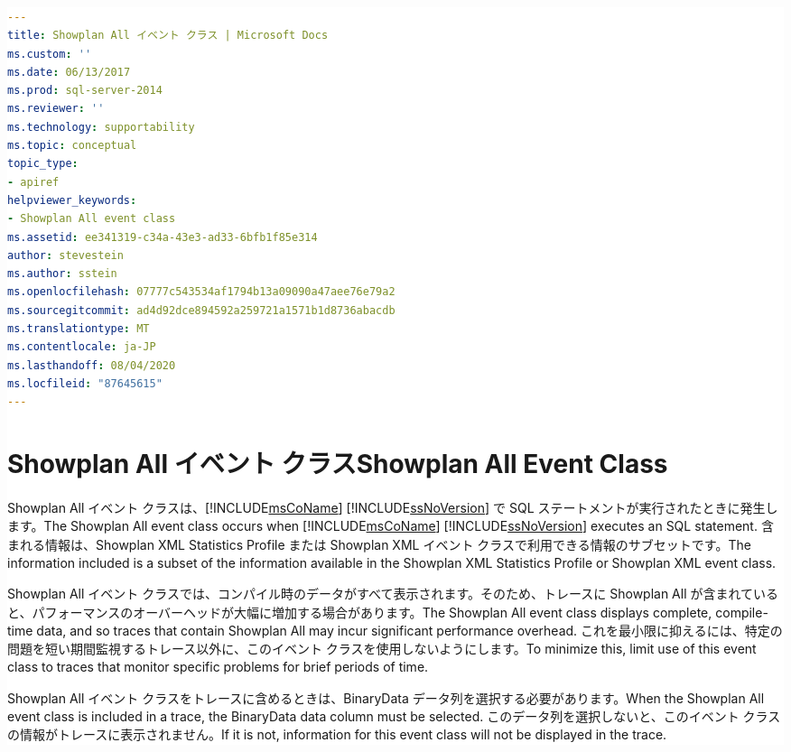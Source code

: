 ```yaml
---
title: Showplan All イベント クラス | Microsoft Docs
ms.custom: ''
ms.date: 06/13/2017
ms.prod: sql-server-2014
ms.reviewer: ''
ms.technology: supportability
ms.topic: conceptual
topic_type:
- apiref
helpviewer_keywords:
- Showplan All event class
ms.assetid: ee341319-c34a-43e3-ad33-6bfb1f85e314
author: stevestein
ms.author: sstein
ms.openlocfilehash: 07777c543534af1794b13a09090a47aee76e79a2
ms.sourcegitcommit: ad4d92dce894592a259721a1571b1d8736abacdb
ms.translationtype: MT
ms.contentlocale: ja-JP
ms.lasthandoff: 08/04/2020
ms.locfileid: "87645615"
---
```

# <a name="showplan-all-event-class"></a><span data-ttu-id="03666-102">Showplan All イベント クラス</span><span class="sxs-lookup"><span data-stu-id="03666-102">Showplan All Event Class</span></span>
  <span data-ttu-id="03666-103">Showplan All イベント クラスは、[!INCLUDE[msCoName](../../includes/msconame-md.md)] [!INCLUDE[ssNoVersion](../../includes/ssnoversion-md.md)] で SQL ステートメントが実行されたときに発生します。</span><span class="sxs-lookup"><span data-stu-id="03666-103">The Showplan All event class occurs when [!INCLUDE[msCoName](../../includes/msconame-md.md)] [!INCLUDE[ssNoVersion](../../includes/ssnoversion-md.md)] executes an SQL statement.</span></span> <span data-ttu-id="03666-104">含まれる情報は、Showplan XML Statistics Profile または Showplan XML イベント クラスで利用できる情報のサブセットです。</span><span class="sxs-lookup"><span data-stu-id="03666-104">The information included is a subset of the information available in the Showplan XML Statistics Profile or Showplan XML event class.</span></span>  
  
 <span data-ttu-id="03666-105">Showplan All イベント クラスでは、コンパイル時のデータがすべて表示されます。そのため、トレースに Showplan All が含まれていると、パフォーマンスのオーバーヘッドが大幅に増加する場合があります。</span><span class="sxs-lookup"><span data-stu-id="03666-105">The Showplan All event class displays complete, compile-time data, and so traces that contain Showplan All may incur significant performance overhead.</span></span> <span data-ttu-id="03666-106">これを最小限に抑えるには、特定の問題を短い期間監視するトレース以外に、このイベント クラスを使用しないようにします。</span><span class="sxs-lookup"><span data-stu-id="03666-106">To minimize this, limit use of this event class to traces that monitor specific problems for brief periods of time.</span></span>  
  
 <span data-ttu-id="03666-107">Showplan All イベント クラスをトレースに含めるときは、BinaryData データ列を選択する必要があります。</span><span class="sxs-lookup"><span data-stu-id="03666-107">When the Showplan All event class is included in a trace, the BinaryData data column must be selected.</span></span> <span data-ttu-id="03666-108">このデータ列を選択しないと、このイベント クラスの情報がトレースに表示されません。</span><span class="sxs-lookup"><span data-stu-id="03666-108">If it is not, information for this event class will not be displayed in the trace.</span></span>  
  